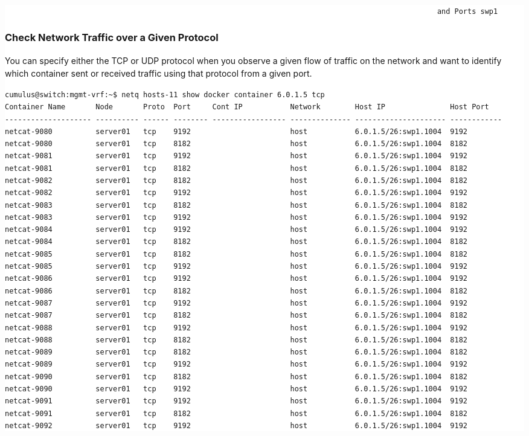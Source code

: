                                                                                                         and Ports swp1

### <span>Check Network Traffic over a Given Protocol</span>

You can specify either the TCP or UDP protocol when you observe a given
flow of traffic on the network and want to identify which container sent
or received traffic using that protocol from a given port.

    cumulus@switch:mgmt-vrf:~$ netq hosts-11 show docker container 6.0.1.5 tcp 
    Container Name       Node       Proto  Port     Cont IP           Network        Host IP               Host Port
    -------------------- ---------- ------ -------- ----------------- -------------- --------------------- ------------
    netcat-9080          server01   tcp    9192                       host           6.0.1.5/26:swp1.1004  9192
    netcat-9080          server01   tcp    8182                       host           6.0.1.5/26:swp1.1004  8182
    netcat-9081          server01   tcp    9192                       host           6.0.1.5/26:swp1.1004  9192
    netcat-9081          server01   tcp    8182                       host           6.0.1.5/26:swp1.1004  8182
    netcat-9082          server01   tcp    8182                       host           6.0.1.5/26:swp1.1004  8182
    netcat-9082          server01   tcp    9192                       host           6.0.1.5/26:swp1.1004  9192
    netcat-9083          server01   tcp    8182                       host           6.0.1.5/26:swp1.1004  8182
    netcat-9083          server01   tcp    9192                       host           6.0.1.5/26:swp1.1004  9192
    netcat-9084          server01   tcp    9192                       host           6.0.1.5/26:swp1.1004  9192
    netcat-9084          server01   tcp    8182                       host           6.0.1.5/26:swp1.1004  8182
    netcat-9085          server01   tcp    8182                       host           6.0.1.5/26:swp1.1004  8182
    netcat-9085          server01   tcp    9192                       host           6.0.1.5/26:swp1.1004  9192
    netcat-9086          server01   tcp    9192                       host           6.0.1.5/26:swp1.1004  9192
    netcat-9086          server01   tcp    8182                       host           6.0.1.5/26:swp1.1004  8182
    netcat-9087          server01   tcp    9192                       host           6.0.1.5/26:swp1.1004  9192
    netcat-9087          server01   tcp    8182                       host           6.0.1.5/26:swp1.1004  8182
    netcat-9088          server01   tcp    9192                       host           6.0.1.5/26:swp1.1004  9192
    netcat-9088          server01   tcp    8182                       host           6.0.1.5/26:swp1.1004  8182
    netcat-9089          server01   tcp    8182                       host           6.0.1.5/26:swp1.1004  8182
    netcat-9089          server01   tcp    9192                       host           6.0.1.5/26:swp1.1004  9192
    netcat-9090          server01   tcp    8182                       host           6.0.1.5/26:swp1.1004  8182
    netcat-9090          server01   tcp    9192                       host           6.0.1.5/26:swp1.1004  9192
    netcat-9091          server01   tcp    9192                       host           6.0.1.5/26:swp1.1004  9192
    netcat-9091          server01   tcp    8182                       host           6.0.1.5/26:swp1.1004  8182
    netcat-9092          server01   tcp    9192                       host           6.0.1.5/26:swp1.1004  9192